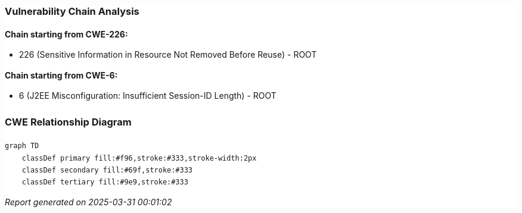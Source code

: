 
### Vulnerability Chain Analysis

**Chain starting from CWE-226:**
- 226 (Sensitive Information in Resource Not Removed Before Reuse) - ROOT


**Chain starting from CWE-6:**
- 6 (J2EE Misconfiguration: Insufficient Session-ID Length) - ROOT



### CWE Relationship Diagram

```mermaid
graph TD
    classDef primary fill:#f96,stroke:#333,stroke-width:2px
    classDef secondary fill:#69f,stroke:#333
    classDef tertiary fill:#9e9,stroke:#333
```



*Report generated on 2025-03-31 00:01:02*

